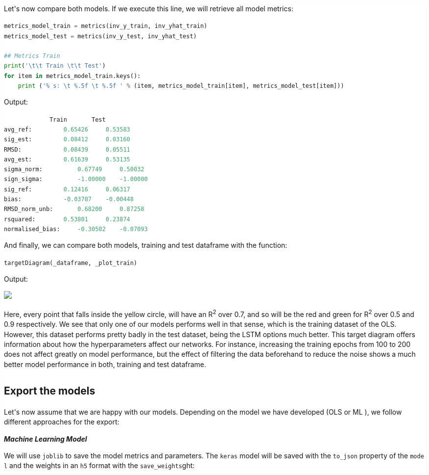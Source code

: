 Let's now compare both models. If we execute this line, we will retrieve all model metrics:

```python
metrics_model_train = metrics(inv_y_train, inv_yhat_train)
metrics_model_test = metrics(inv_y_test, inv_yhat_test)

## Metrics Train
print('\t\t Train \t\t Test')
for item in metrics_model_train.keys():
    print ('% s: \t %.5f \t %.5f ' % (item, metrics_model_train[item], metrics_model_test[item]))
```

Output:

```python
		  	 Train 		 Test
avg_ref: 	  	 0.65426 	 0.53583 
sig_est: 	  	 0.08412 	 0.03160 
RMSD: 	  	  	 0.08439 	 0.05511 
avg_est: 	  	 0.61639 	 0.53135 
sigma_norm: 	  	 0.67749 	 0.50032 
sign_sigma: 	  	 -1.00000 	 -1.00000 
sig_ref: 	  	 0.12416 	 0.06317 
bias: 	  	  	 -0.03787 	 -0.00448 
RMSD_norm_unb: 	  	 0.68200 	 0.87258 
rsquared: 	  	 0.53801 	 0.23874 
normalised_bias: 	 -0.30502 	 -0.07093
```

And finally, we can compare both models, training and test dataframe with the function:

```python
targetDiagram(_dataframe, _plot_train)
```

Output:

![](https://i.imgur.com/PBuBOpw.png)

Here, every point that falls inside the yellow circle, will have an R<sup>2</sup> over 0.7, and so will be the red and green for R<sup>2</sup> over 0.5 and 0.9 respectively. We see that only one of our models performs well in that sense, which is the training dataset of the OLS. However, this dataset performs pretty badly in the test dataset, being the LSTM options much better. This target diagram offers information about how the hyperparameters affect our networks. For instance, increasing the training epochs from 100 to 200 does not affect greatly on model performance, but the effect of filtering the data beforehand to reduce the noise shows a much better model performance in both, training and test dataframe.

## Export the models

Let's now assume that we are happy with our models. Depending on the model we have developed (OLS or ML ), we follow different approaches for the export:

***Machine Learning Model***

We will use `joblib` to save the model metrics and parameters. The `keras` model will be saved with the `to_json` property of the `model` and the weights in an `h5` format with the `save_weights`ght:
